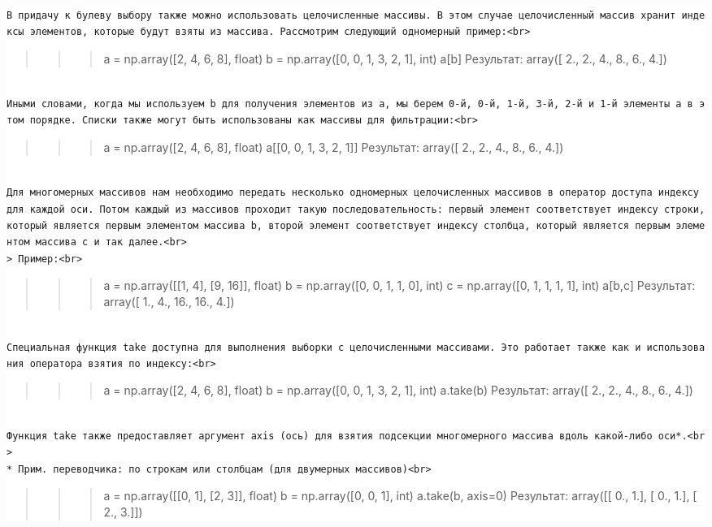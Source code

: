 ```
В придачу к булеву выбору также можно использовать целочисленные массивы. В этом случае целочисленный массив хранит индексы элементов, которые будут взяты из массива. Рассмотрим следующий одномерный пример:<br>
```
>>>a = np.array([2, 4, 6, 8], float)
>>>b = np.array([0, 0, 1, 3, 2, 1], int)
>>> a[b]
Результат:
array([ 2., 2., 4., 8., 6., 4.])
```

Иными словами, когда мы используем b для получения элементов из a, мы берем 0-й, 0-й, 1-й, 3-й, 2-й и 1-й элементы a в этом порядке. Списки также могут быть использованы как массивы для фильтрации:<br>
```
>>>a = np.array([2, 4, 6, 8], float)
>>>a[[0, 0, 1, 3, 2, 1]]
Результат:
array([ 2., 2., 4., 8., 6., 4.])
```

Для многомерных массивов нам необходимо передать несколько одномерных целочисленных массивов в оператор доступа индексу для каждой оси. Потом каждый из массивов проходит такую последовательность: первый элемент соответствует индексу строки, который является первым элементом массива b, второй элемент соответствует индексу столбца, который является первым элементом массива c и так далее.<br>
> Пример:<br>
```
>>> a = np.array([[1, 4], [9, 16]], float)
>>> b = np.array([0, 0, 1, 1, 0], int)
>>> c = np.array([0, 1, 1, 1, 1], int)
>>>a[b,c]
Результат:
array([ 1., 4., 16., 16., 4.])
```

Специальная функция take доступна для выполнения выборки с целочисленными массивами. Это работает также как и использования оператора взятия по индексу:<br>
```
>>> a = np.array([2, 4, 6, 8], float)
>>> b = np.array([0, 0, 1, 3, 2, 1], int)
>>> a.take(b)
Результат:
array([ 2., 2., 4., 8., 6., 4.])
```

Функция take также предоставляет аргумент axis (ось) для взятия подсекции многомерного массива вдоль какой-либо оси*.<br>
* Прим. переводчика: по строкам или столбцам (для двумерных массивов)<br>
```
>>>a = np.array([[0, 1], [2, 3]], float)
>>> b = np.array([0, 0, 1], int)
>>>a.take(b, axis=0)
Результат:
array([[ 0., 1.],
[ 0., 1.],
[ 2., 3.]])
